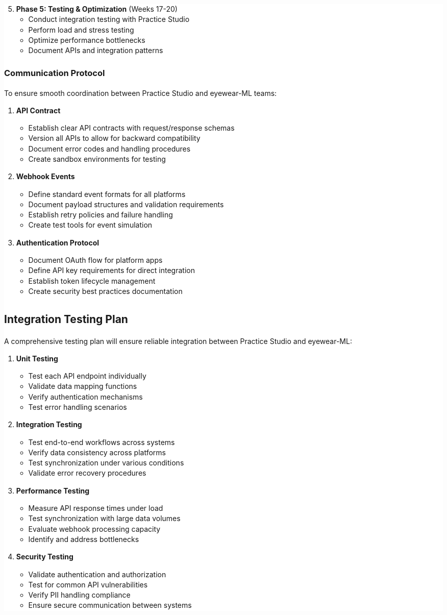 5. **Phase 5: Testing & Optimization** (Weeks 17-20)
   - Conduct integration testing with Practice Studio
   - Perform load and stress testing
   - Optimize performance bottlenecks
   - Document APIs and integration patterns

### Communication Protocol

To ensure smooth coordination between Practice Studio and eyewear-ML teams:

1. **API Contract**
   - Establish clear API contracts with request/response schemas
   - Version all APIs to allow for backward compatibility
   - Document error codes and handling procedures
   - Create sandbox environments for testing

2. **Webhook Events**
   - Define standard event formats for all platforms
   - Document payload structures and validation requirements
   - Establish retry policies and failure handling
   - Create test tools for event simulation

3. **Authentication Protocol**
   - Document OAuth flow for platform apps
   - Define API key requirements for direct integration
   - Establish token lifecycle management
   - Create security best practices documentation

## Integration Testing Plan

A comprehensive testing plan will ensure reliable integration between Practice Studio and eyewear-ML:

1. **Unit Testing**
   - Test each API endpoint individually
   - Validate data mapping functions
   - Verify authentication mechanisms
   - Test error handling scenarios

2. **Integration Testing**
   - Test end-to-end workflows across systems
   - Verify data consistency across platforms
   - Test synchronization under various conditions
   - Validate error recovery procedures

3. **Performance Testing**
   - Measure API response times under load
   - Test synchronization with large data volumes
   - Evaluate webhook processing capacity
   - Identify and address bottlenecks

4. **Security Testing**
   - Validate authentication and authorization
   - Test for common API vulnerabilities
   - Verify PII handling compliance
   - Ensure secure communication between systems
